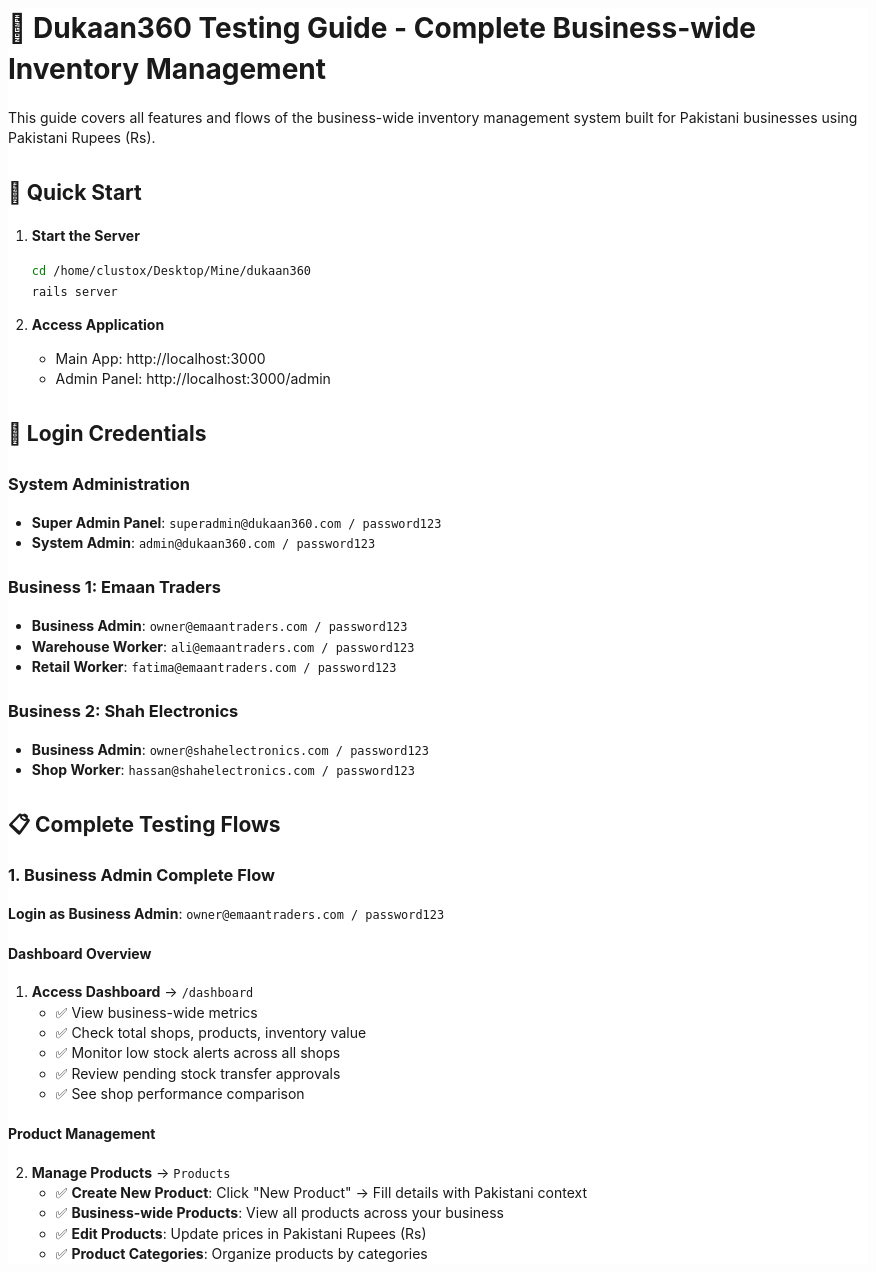 # 🧪 Dukaan360 Testing Guide - Complete Business-wide Inventory Management

This guide covers all features and flows of the business-wide inventory management system built for Pakistani businesses using Pakistani Rupees (Rs).

## 🚀 Quick Start

1. **Start the Server**
   ```bash
   cd /home/clustox/Desktop/Mine/dukaan360
   rails server
   ```

2. **Access Application**
   - Main App: http://localhost:3000
   - Admin Panel: http://localhost:3000/admin

## 🔑 Login Credentials

### System Administration
- **Super Admin Panel**: `superadmin@dukaan360.com / password123`
- **System Admin**: `admin@dukaan360.com / password123`

### Business 1: Emaan Traders
- **Business Admin**: `owner@emaantraders.com / password123`
- **Warehouse Worker**: `ali@emaantraders.com / password123`
- **Retail Worker**: `fatima@emaantraders.com / password123`

### Business 2: Shah Electronics  
- **Business Admin**: `owner@shahelectronics.com / password123`
- **Shop Worker**: `hassan@shahelectronics.com / password123`

## 📋 Complete Testing Flows

### 1. Business Admin Complete Flow

**Login as Business Admin**: `owner@emaantraders.com / password123`

#### Dashboard Overview
1. **Access Dashboard** → `/dashboard`
   - ✅ View business-wide metrics
   - ✅ Check total shops, products, inventory value
   - ✅ Monitor low stock alerts across all shops
   - ✅ Review pending stock transfer approvals
   - ✅ See shop performance comparison

#### Product Management
2. **Manage Products** → `Products`
   - ✅ **Create New Product**: Click "New Product" → Fill details with Pakistani context
   - ✅ **Business-wide Products**: View all products across your business
   - ✅ **Edit Products**: Update prices in Pakistani Rupees (Rs)
   - ✅ **Product Categories**: Organize products by categories
